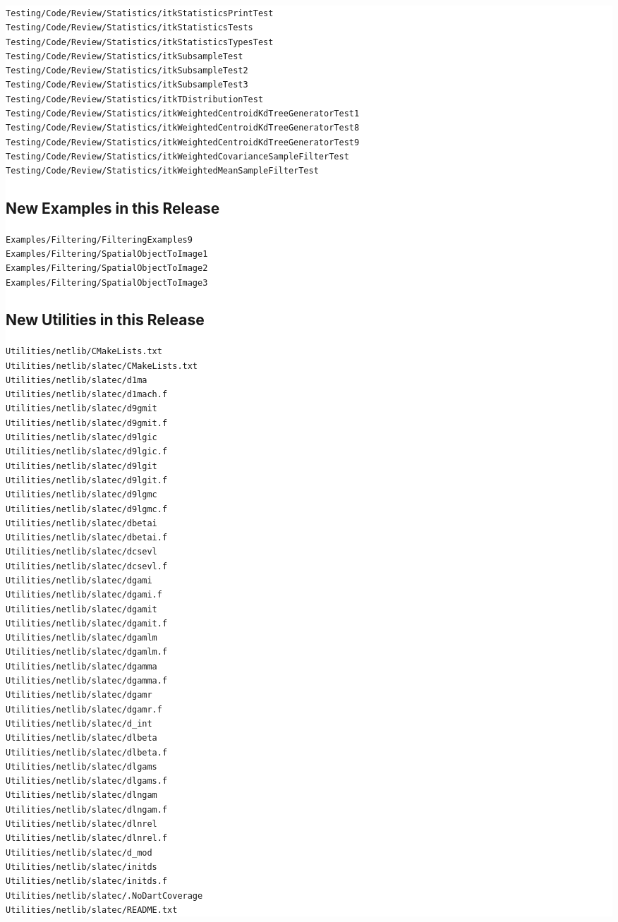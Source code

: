     Testing/Code/Review/Statistics/itkStatisticsPrintTest
    Testing/Code/Review/Statistics/itkStatisticsTests
    Testing/Code/Review/Statistics/itkStatisticsTypesTest
    Testing/Code/Review/Statistics/itkSubsampleTest
    Testing/Code/Review/Statistics/itkSubsampleTest2
    Testing/Code/Review/Statistics/itkSubsampleTest3
    Testing/Code/Review/Statistics/itkTDistributionTest
    Testing/Code/Review/Statistics/itkWeightedCentroidKdTreeGeneratorTest1
    Testing/Code/Review/Statistics/itkWeightedCentroidKdTreeGeneratorTest8
    Testing/Code/Review/Statistics/itkWeightedCentroidKdTreeGeneratorTest9
    Testing/Code/Review/Statistics/itkWeightedCovarianceSampleFilterTest
    Testing/Code/Review/Statistics/itkWeightedMeanSampleFilterTest

New Examples in this Release
----------------------------


    Examples/Filtering/FilteringExamples9
    Examples/Filtering/SpatialObjectToImage1
    Examples/Filtering/SpatialObjectToImage2
    Examples/Filtering/SpatialObjectToImage3

New Utilities in this Release
-----------------------------

    Utilities/netlib/CMakeLists.txt
    Utilities/netlib/slatec/CMakeLists.txt
    Utilities/netlib/slatec/d1ma
    Utilities/netlib/slatec/d1mach.f
    Utilities/netlib/slatec/d9gmit
    Utilities/netlib/slatec/d9gmit.f
    Utilities/netlib/slatec/d9lgic
    Utilities/netlib/slatec/d9lgic.f
    Utilities/netlib/slatec/d9lgit
    Utilities/netlib/slatec/d9lgit.f
    Utilities/netlib/slatec/d9lgmc
    Utilities/netlib/slatec/d9lgmc.f
    Utilities/netlib/slatec/dbetai
    Utilities/netlib/slatec/dbetai.f
    Utilities/netlib/slatec/dcsevl
    Utilities/netlib/slatec/dcsevl.f
    Utilities/netlib/slatec/dgami
    Utilities/netlib/slatec/dgami.f
    Utilities/netlib/slatec/dgamit
    Utilities/netlib/slatec/dgamit.f
    Utilities/netlib/slatec/dgamlm
    Utilities/netlib/slatec/dgamlm.f
    Utilities/netlib/slatec/dgamma
    Utilities/netlib/slatec/dgamma.f
    Utilities/netlib/slatec/dgamr
    Utilities/netlib/slatec/dgamr.f
    Utilities/netlib/slatec/d_int
    Utilities/netlib/slatec/dlbeta
    Utilities/netlib/slatec/dlbeta.f
    Utilities/netlib/slatec/dlgams
    Utilities/netlib/slatec/dlgams.f
    Utilities/netlib/slatec/dlngam
    Utilities/netlib/slatec/dlngam.f
    Utilities/netlib/slatec/dlnrel
    Utilities/netlib/slatec/dlnrel.f
    Utilities/netlib/slatec/d_mod
    Utilities/netlib/slatec/initds
    Utilities/netlib/slatec/initds.f
    Utilities/netlib/slatec/.NoDartCoverage
    Utilities/netlib/slatec/README.txt